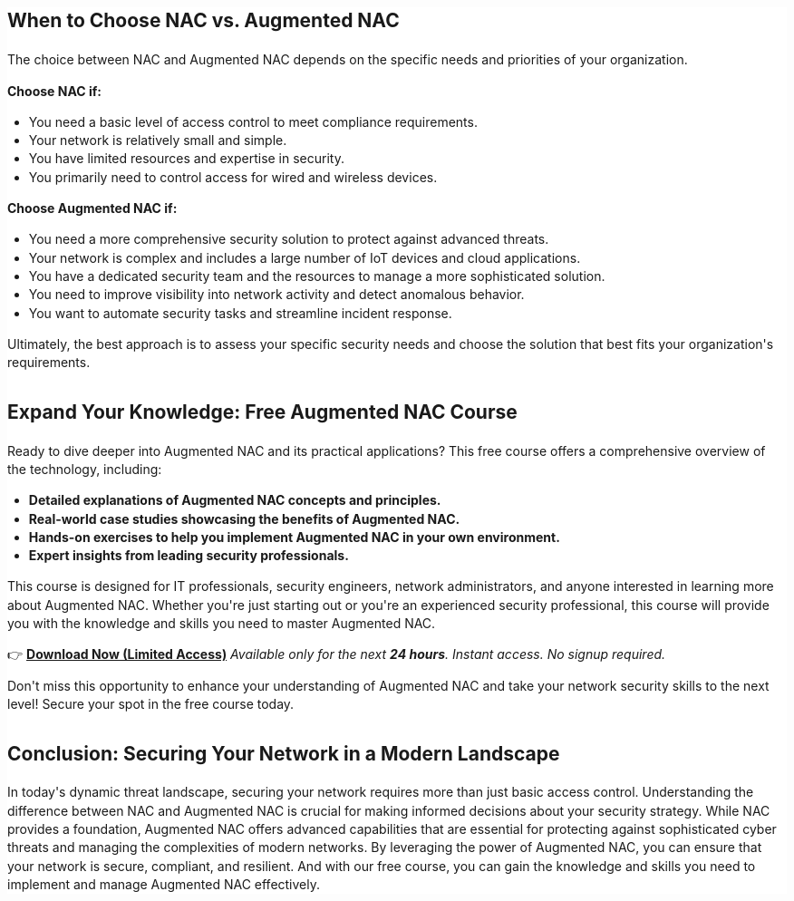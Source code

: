 ## When to Choose NAC vs. Augmented NAC

The choice between NAC and Augmented NAC depends on the specific needs and priorities of your organization.

**Choose NAC if:**

*   You need a basic level of access control to meet compliance requirements.
*   Your network is relatively small and simple.
*   You have limited resources and expertise in security.
*   You primarily need to control access for wired and wireless devices.

**Choose Augmented NAC if:**

*   You need a more comprehensive security solution to protect against advanced threats.
*   Your network is complex and includes a large number of IoT devices and cloud applications.
*   You have a dedicated security team and the resources to manage a more sophisticated solution.
*   You need to improve visibility into network activity and detect anomalous behavior.
*   You want to automate security tasks and streamline incident response.

Ultimately, the best approach is to assess your specific security needs and choose the solution that best fits your organization's requirements.

## Expand Your Knowledge: Free Augmented NAC Course

Ready to dive deeper into Augmented NAC and its practical applications? This free course offers a comprehensive overview of the technology, including:

*   **Detailed explanations of Augmented NAC concepts and principles.**
*   **Real-world case studies showcasing the benefits of Augmented NAC.**
*   **Hands-on exercises to help you implement Augmented NAC in your own environment.**
*   **Expert insights from leading security professionals.**

This course is designed for IT professionals, security engineers, network administrators, and anyone interested in learning more about Augmented NAC. Whether you're just starting out or you're an experienced security professional, this course will provide you with the knowledge and skills you need to master Augmented NAC.

👉 [**Download Now (Limited Access)**](https://udemywork.com/difference-between-augmented-nac-and-nac)
_Available only for the next **24 hours**._
_Instant access. No signup required._

Don't miss this opportunity to enhance your understanding of Augmented NAC and take your network security skills to the next level! Secure your spot in the free course today.

## Conclusion: Securing Your Network in a Modern Landscape

In today's dynamic threat landscape, securing your network requires more than just basic access control. Understanding the difference between NAC and Augmented NAC is crucial for making informed decisions about your security strategy. While NAC provides a foundation, Augmented NAC offers advanced capabilities that are essential for protecting against sophisticated cyber threats and managing the complexities of modern networks. By leveraging the power of Augmented NAC, you can ensure that your network is secure, compliant, and resilient. And with our free course, you can gain the knowledge and skills you need to implement and manage Augmented NAC effectively.

